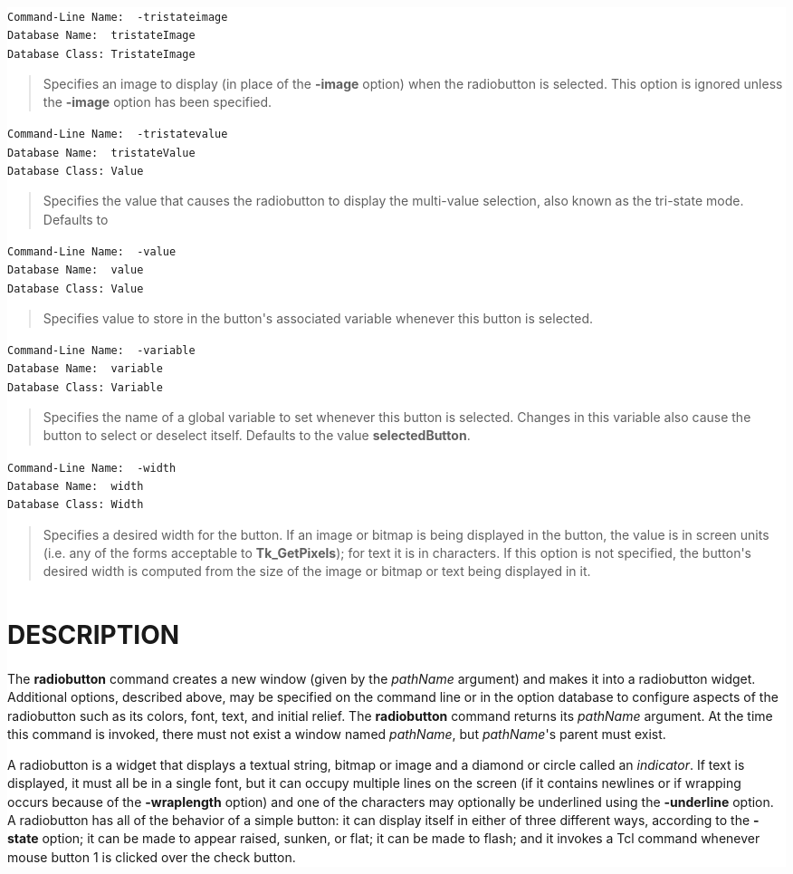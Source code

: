     Command-Line Name:	-tristateimage
    Database Name:	tristateImage
    Database Class:	TristateImage

> Specifies an image to display (in place of the **-image** option) when
> the radiobutton is selected. This option is ignored unless the
> **-image** option has been specified.

    Command-Line Name:	-tristatevalue
    Database Name:	tristateValue
    Database Class:	Value

> Specifies the value that causes the radiobutton to display the
> multi-value selection, also known as the tri-state mode. Defaults to

    Command-Line Name:	-value
    Database Name:	value
    Database Class:	Value

> Specifies value to store in the button\'s associated variable whenever
> this button is selected.

    Command-Line Name:	-variable
    Database Name:	variable
    Database Class:	Variable

> Specifies the name of a global variable to set whenever this button is
> selected. Changes in this variable also cause the button to select or
> deselect itself. Defaults to the value **selectedButton**.

    Command-Line Name:	-width
    Database Name:	width
    Database Class:	Width

> Specifies a desired width for the button. If an image or bitmap is
> being displayed in the button, the value is in screen units (i.e. any
> of the forms acceptable to **Tk_GetPixels**); for text it is in
> characters. If this option is not specified, the button\'s desired
> width is computed from the size of the image or bitmap or text being
> displayed in it.

# DESCRIPTION

The **radiobutton** command creates a new window (given by the
*pathName* argument) and makes it into a radiobutton widget. Additional
options, described above, may be specified on the command line or in the
option database to configure aspects of the radiobutton such as its
colors, font, text, and initial relief. The **radiobutton** command
returns its *pathName* argument. At the time this command is invoked,
there must not exist a window named *pathName*, but *pathName*\'s parent
must exist.

A radiobutton is a widget that displays a textual string, bitmap or
image and a diamond or circle called an *indicator*. If text is
displayed, it must all be in a single font, but it can occupy multiple
lines on the screen (if it contains newlines or if wrapping occurs
because of the **-wraplength** option) and one of the characters may
optionally be underlined using the **-underline** option. A radiobutton
has all of the behavior of a simple button: it can display itself in
either of three different ways, according to the **-state** option; it
can be made to appear raised, sunken, or flat; it can be made to flash;
and it invokes a Tcl command whenever mouse button 1 is clicked over the
check button.
